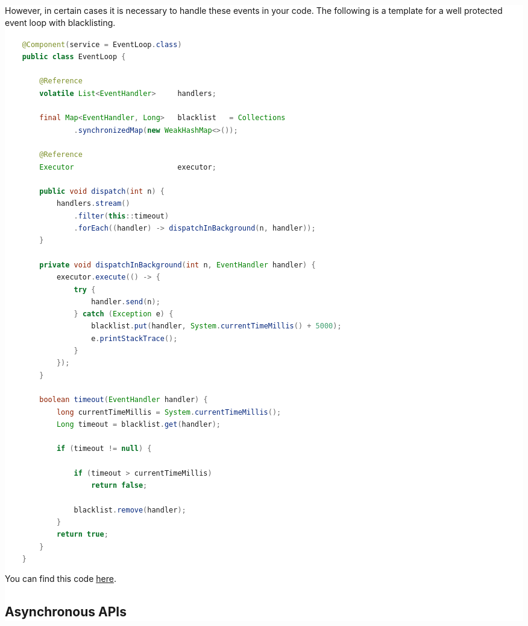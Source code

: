 However, in certain cases it is necessary to handle these events in your code.
The following is a template for a well protected event loop with blacklisting.

```java
	@Component(service = EventLoop.class)
	public class EventLoop {

		@Reference
		volatile List<EventHandler>		handlers;

		final Map<EventHandler, Long>	blacklist	= Collections
				.synchronizedMap(new WeakHashMap<>());

		@Reference
		Executor						executor;

		public void dispatch(int n) {
			handlers.stream()
				.filter(this::timeout)
				.forEach((handler) -> dispatchInBackground(n, handler));
		}

		private void dispatchInBackground(int n, EventHandler handler) {
			executor.execute(() -> {
				try {
					handler.send(n);
				} catch (Exception e) {
					blacklist.put(handler, System.currentTimeMillis() + 5000);
					e.printStackTrace();
				}
			});
		}

		boolean timeout(EventHandler handler) {
			long currentTimeMillis = System.currentTimeMillis();
			Long timeout = blacklist.get(handler);

			if (timeout != null) {

				if (timeout > currentTimeMillis)
					return false;

				blacklist.remove(handler);
			}
			return true;
		}
	}
```

You can find this code [here](https://github.com/osgi/osgi.enroute.examples.concurrency/tree/master/osgi.enroute.examples.concurrency.sync/src/osgi/enroute/examples/concurrency/events).

## Asynchronous APIs
